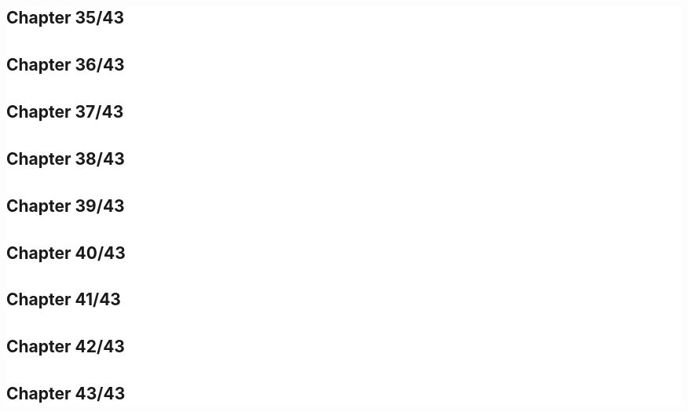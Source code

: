 ## Chapter 35/43
## Chapter 36/43
## Chapter 37/43
## Chapter 38/43
## Chapter 39/43
## Chapter 40/43
## Chapter 41/43
## Chapter 42/43
## Chapter 43/43
